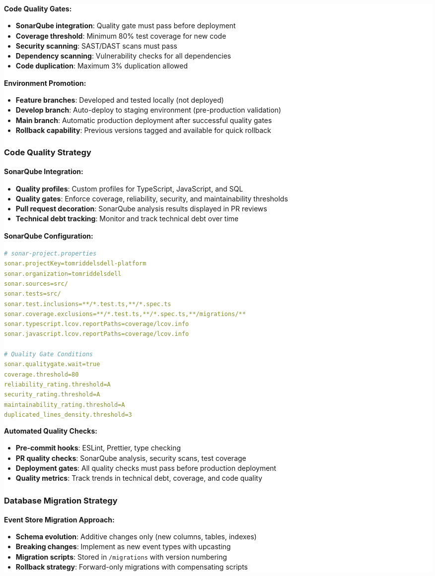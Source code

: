 **Code Quality Gates:**

- **SonarQube integration**: Quality gate must pass before deployment
- **Coverage threshold**: Minimum 80% test coverage for new code
- **Security scanning**: SAST/DAST scans must pass
- **Dependency scanning**: Vulnerability checks for all dependencies
- **Code duplication**: Maximum 3% duplication allowed

**Environment Promotion:**
- **Feature branches**: Developed and tested locally (not deployed)
- **Develop branch**: Auto-deploy to staging environment (pre-production validation)
- **Main branch**: Automatic production deployment after successful quality gates
- **Rollback capability**: Previous versions tagged and available for quick rollback

### Code Quality Strategy

**SonarQube Integration:**
- **Quality profiles**: Custom profiles for TypeScript, JavaScript, and SQL
- **Quality gates**: Enforce coverage, reliability, security, and maintainability thresholds
- **Pull request decoration**: SonarQube analysis results displayed in PR reviews
- **Technical debt tracking**: Monitor and track technical debt over time

**SonarQube Configuration:**
```yaml
# sonar-project.properties
sonar.projectKey=tomriddelsdell-platform
sonar.organization=tomriddelsdell
sonar.sources=src/
sonar.tests=src/
sonar.test.inclusions=**/*.test.ts,**/*.spec.ts
sonar.coverage.exclusions=**/*.test.ts,**/*.spec.ts,**/migrations/**
sonar.typescript.lcov.reportPaths=coverage/lcov.info
sonar.javascript.lcov.reportPaths=coverage/lcov.info

# Quality Gate Conditions
sonar.qualitygate.wait=true
coverage.threshold=80
reliability_rating.threshold=A
security_rating.threshold=A
maintainability_rating.threshold=A
duplicated_lines_density.threshold=3
```

**Automated Quality Checks:**
- **Pre-commit hooks**: ESLint, Prettier, type checking
- **PR quality checks**: SonarQube analysis, security scans, test coverage
- **Deployment gates**: All quality checks must pass before production deployment
- **Quality metrics**: Track trends in technical debt, coverage, and code quality

### Database Migration Strategy

**Event Store Migration Approach:**
- **Schema evolution**: Additive changes only (new columns, tables, indexes)
- **Breaking changes**: Implement as new event types with upcasting
- **Migration scripts**: Stored in `/migrations` with version numbering
- **Rollback strategy**: Forward-only migrations with compensating scripts
